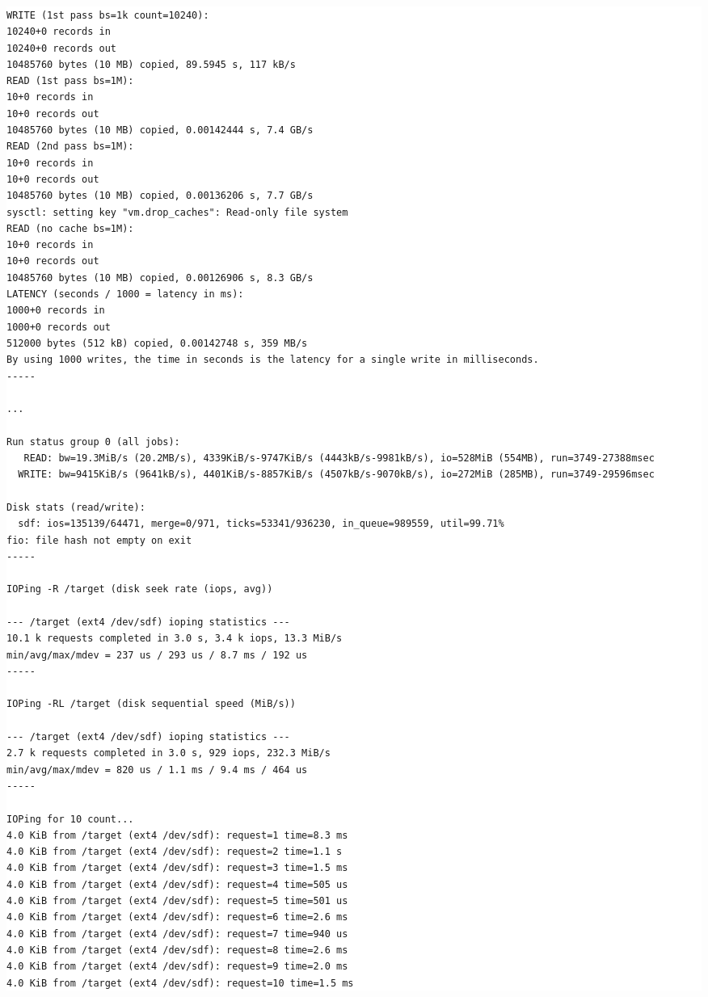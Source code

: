 ```
WRITE (1st pass bs=1k count=10240):
10240+0 records in
10240+0 records out
10485760 bytes (10 MB) copied, 89.5945 s, 117 kB/s
READ (1st pass bs=1M):
10+0 records in
10+0 records out
10485760 bytes (10 MB) copied, 0.00142444 s, 7.4 GB/s
READ (2nd pass bs=1M):
10+0 records in
10+0 records out
10485760 bytes (10 MB) copied, 0.00136206 s, 7.7 GB/s
sysctl: setting key "vm.drop_caches": Read-only file system
READ (no cache bs=1M):
10+0 records in
10+0 records out
10485760 bytes (10 MB) copied, 0.00126906 s, 8.3 GB/s
LATENCY (seconds / 1000 = latency in ms):
1000+0 records in
1000+0 records out
512000 bytes (512 kB) copied, 0.00142748 s, 359 MB/s
By using 1000 writes, the time in seconds is the latency for a single write in milliseconds.
-----

...

Run status group 0 (all jobs):
   READ: bw=19.3MiB/s (20.2MB/s), 4339KiB/s-9747KiB/s (4443kB/s-9981kB/s), io=528MiB (554MB), run=3749-27388msec
  WRITE: bw=9415KiB/s (9641kB/s), 4401KiB/s-8857KiB/s (4507kB/s-9070kB/s), io=272MiB (285MB), run=3749-29596msec

Disk stats (read/write):
  sdf: ios=135139/64471, merge=0/971, ticks=53341/936230, in_queue=989559, util=99.71%
fio: file hash not empty on exit
-----

IOPing -R /target (disk seek rate (iops, avg))

--- /target (ext4 /dev/sdf) ioping statistics ---
10.1 k requests completed in 3.0 s, 3.4 k iops, 13.3 MiB/s
min/avg/max/mdev = 237 us / 293 us / 8.7 ms / 192 us
-----

IOPing -RL /target (disk sequential speed (MiB/s))

--- /target (ext4 /dev/sdf) ioping statistics ---
2.7 k requests completed in 3.0 s, 929 iops, 232.3 MiB/s
min/avg/max/mdev = 820 us / 1.1 ms / 9.4 ms / 464 us
-----

IOPing for 10 count...
4.0 KiB from /target (ext4 /dev/sdf): request=1 time=8.3 ms
4.0 KiB from /target (ext4 /dev/sdf): request=2 time=1.1 s
4.0 KiB from /target (ext4 /dev/sdf): request=3 time=1.5 ms
4.0 KiB from /target (ext4 /dev/sdf): request=4 time=505 us
4.0 KiB from /target (ext4 /dev/sdf): request=5 time=501 us
4.0 KiB from /target (ext4 /dev/sdf): request=6 time=2.6 ms
4.0 KiB from /target (ext4 /dev/sdf): request=7 time=940 us
4.0 KiB from /target (ext4 /dev/sdf): request=8 time=2.6 ms
4.0 KiB from /target (ext4 /dev/sdf): request=9 time=2.0 ms
4.0 KiB from /target (ext4 /dev/sdf): request=10 time=1.5 ms

```